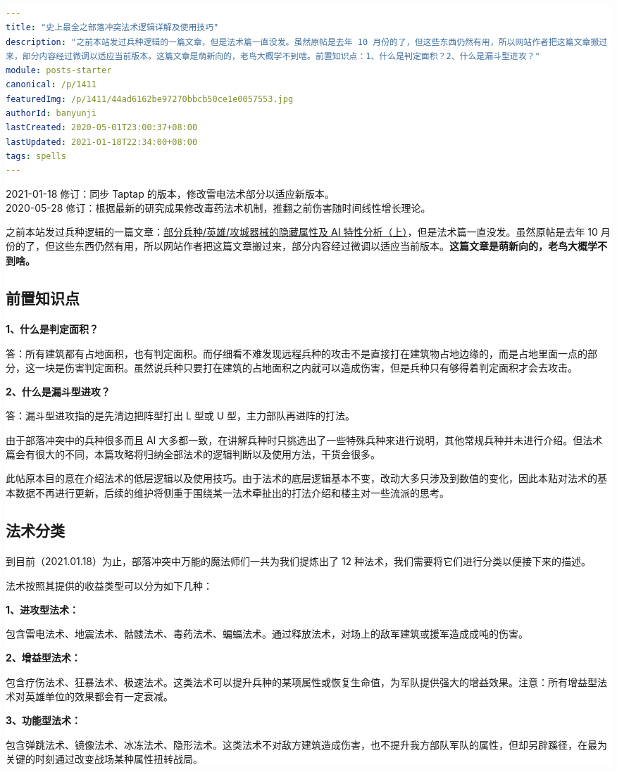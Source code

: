 ```yaml
---
title: "史上最全之部落冲突法术逻辑详解及使用技巧"
description: "之前本站发过兵种逻辑的一篇文章，但是法术篇一直没发。虽然原帖是去年 10 月份的了，但这些东西仍然有用，所以网站作者把这篇文章搬过来，部分内容经过微调以适应当前版本。这篇文章是萌新向的，老鸟大概学不到啥。前置知识点：1、什么是判定面积？2、什么是漏斗型进攻？"
module: posts-starter
canonical: /p/1411
featuredImg: /p/1411/44ad6162be97270bbcb50ce1e0057553.jpg
authorId: banyunji
lastCreated: 2020-05-01T23:00:37+08:00
lastUpdated: 2021-01-18T22:34:00+08:00
tags: spells
---
```


<PostHistory>
2021-01-18 修订：同步 Taptap 的版本，修改雷电法术部分以适应新版本。<br>
2020-05-28 修订：根据最新的研究成果修改毒药法术机制，推翻之前伤害随时间线性增长理论。
</PostHistory>

之前本站发过兵种逻辑的一篇文章：[部分兵种/英雄/攻城器械的隐藏属性及 AI 特性分析（上）](/p/760)，但是法术篇一直没发。虽然原帖是去年 10 月份的了，但这些东西仍然有用，所以网站作者把这篇文章搬过来，部分内容经过微调以适应当前版本。**这篇文章是萌新向的，老鸟大概学不到啥。**

## 前置知识点

**1、什么是判定面积？**

答：所有建筑都有占地面积，也有判定面积。而仔细看不难发现远程兵种的攻击不是直接打在建筑物占地边缘的，而是占地里面一点的部分，这一块是伤害判定面积。虽然说兵种只要打在建筑的占地面积之内就可以造成伤害，但是兵种只有够得着判定面积才会去攻击。

**2、什么是漏斗型进攻？**

答：漏斗型进攻指的是先清边把阵型打出 L 型或 U 型，主力部队再进阵的打法。

由于部落冲突中的兵种很多而且 AI 大多都一致，在讲解兵种时只挑选出了一些特殊兵种来进行说明，其他常规兵种并未进行介绍。但法术篇会有很大的不同，本篇攻略将归纳全部法术的逻辑判断以及使用方法，干货会很多。

此帖原本目的意在介绍法术的低层逻辑以及使用技巧。由于法术的底层逻辑基本不变，改动大多只涉及到数值的变化，因此本贴对法术的基本数据不再进行更新，后续的维护将侧重于围绕某一法术牵扯出的打法介绍和楼主对一些流派的思考。

## 法术分类

到目前（2021.01.18）为止，部落冲突中万能的魔法师们一共为我们提炼出了 12 种法术，我们需要将它们进行分类以便接下来的描述。

法术按照其提供的收益类型可以分为如下几种：

**1、进攻型法术：**

包含雷电法术、地震法术、骷髅法术、毒药法术、蝙蝠法术。通过释放法术，对场上的敌军建筑或援军造成成吨的伤害。

**2、增益型法术：**

包含疗伤法术、狂暴法术、极速法术。这类法术可以提升兵种的某项属性或恢复生命值，为军队提供强大的增益效果。注意：所有增益型法术对英雄单位的效果都会有一定衰减。

**3、功能型法术：**

包含弹跳法术、镜像法术、冰冻法术、隐形法术。这类法术不对敌方建筑造成伤害，也不提升我方部队军队的属性，但却另辟蹊径，在最为关键的时刻通过改变战场某种属性扭转战局。
